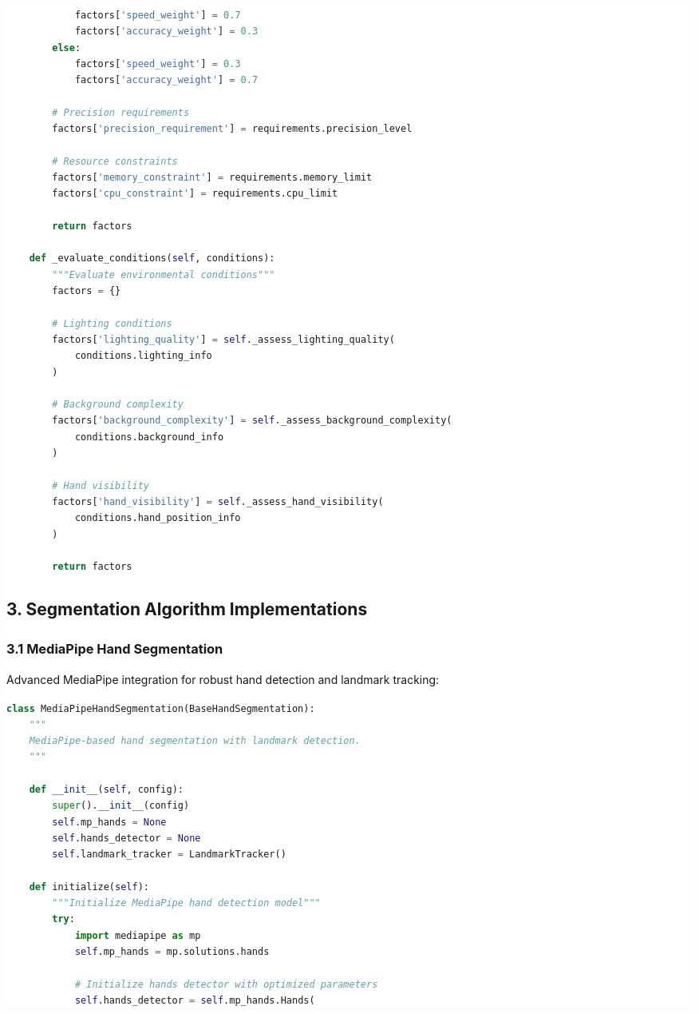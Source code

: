 ```python
            factors['speed_weight'] = 0.7
            factors['accuracy_weight'] = 0.3
        else:
            factors['speed_weight'] = 0.3
            factors['accuracy_weight'] = 0.7
            
        # Precision requirements
        factors['precision_requirement'] = requirements.precision_level
        
        # Resource constraints
        factors['memory_constraint'] = requirements.memory_limit
        factors['cpu_constraint'] = requirements.cpu_limit
        
        return factors
        
    def _evaluate_conditions(self, conditions):
        """Evaluate environmental conditions"""
        factors = {}
        
        # Lighting conditions
        factors['lighting_quality'] = self._assess_lighting_quality(
            conditions.lighting_info
        )
        
        # Background complexity
        factors['background_complexity'] = self._assess_background_complexity(
            conditions.background_info
        )
        
        # Hand visibility
        factors['hand_visibility'] = self._assess_hand_visibility(
            conditions.hand_position_info
        )
        
        return factors
```

## 3. Segmentation Algorithm Implementations

### 3.1 MediaPipe Hand Segmentation

Advanced MediaPipe integration for robust hand detection and landmark tracking:

```python
class MediaPipeHandSegmentation(BaseHandSegmentation):
    """
    MediaPipe-based hand segmentation with landmark detection.
    """
    
    def __init__(self, config):
        super().__init__(config)
        self.mp_hands = None
        self.hands_detector = None
        self.landmark_tracker = LandmarkTracker()
        
    def initialize(self):
        """Initialize MediaPipe hand detection model"""
        try:
            import mediapipe as mp
            self.mp_hands = mp.solutions.hands
            
            # Initialize hands detector with optimized parameters
            self.hands_detector = self.mp_hands.Hands(
```